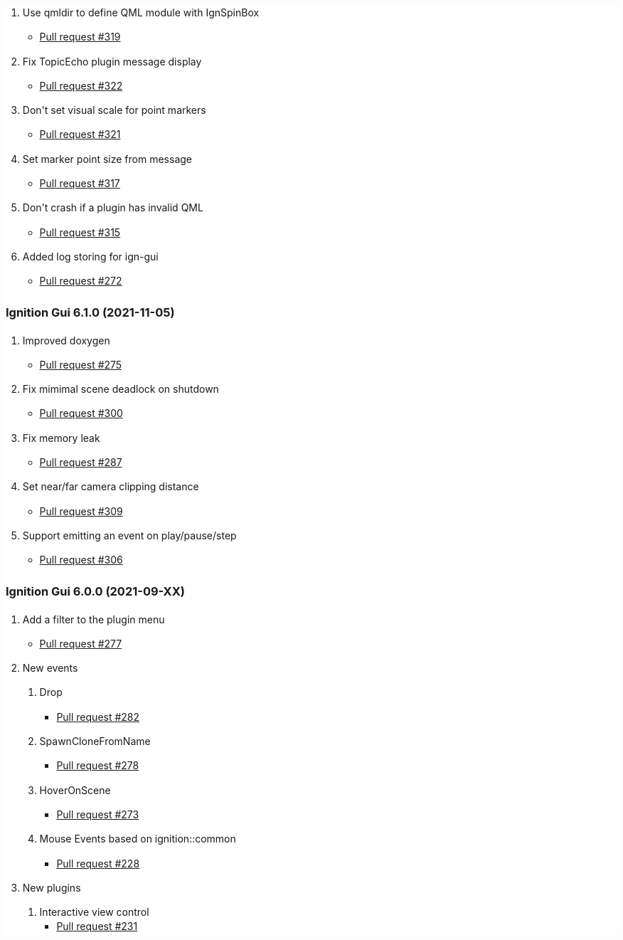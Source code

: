 1. Use qmldir to define QML module with IgnSpinBox
    * [Pull request #319](https://github.com/ignitionrobotics/ign-gui/pull/319)

1. Fix TopicEcho plugin message display
    * [Pull request #322](https://github.com/ignitionrobotics/ign-gui/pull/322)

1. Don't set visual scale for point markers
    * [Pull request #321](https://github.com/ignitionrobotics/ign-gui/pull/321)

1. Set marker point size from message
    * [Pull request #317](https://github.com/ignitionrobotics/ign-gui/pull/317)

1. Don't crash if a plugin has invalid QML
    * [Pull request #315](https://github.com/ignitionrobotics/ign-gui/pull/315)

1. Added log storing for ign-gui
    * [Pull request #272](https://github.com/ignitionrobotics/ign-gui/pull/272)

### Ignition Gui 6.1.0 (2021-11-05)

1. Improved doxygen
    * [Pull request #275](https://github.com/ignitionrobotics/ign-gui/pull/275)

1. Fix mimimal scene deadlock on shutdown
    * [Pull request #300](https://github.com/ignitionrobotics/ign-gui/pull/300)

1. Fix memory leak
    * [Pull request #287](https://github.com/ignitionrobotics/ign-gui/pull/287)

1. Set near/far camera clipping distance
    * [Pull request #309](https://github.com/ignitionrobotics/ign-gui/pull/309)

1. Support emitting an event on play/pause/step
    * [Pull request #306](https://github.com/ignitionrobotics/ign-gui/pull/306)

### Ignition Gui 6.0.0 (2021-09-XX)

1. Add a filter to the plugin menu
    * [Pull request #277](https://github.com/ignitionrobotics/ign-gui/pull/277)

1. New events

    1. Drop
        * [Pull request #282](https://github.com/ignitionrobotics/ign-gui/pull/282)

    1. SpawnCloneFromName
        * [Pull request #278](https://github.com/ignitionrobotics/ign-gui/pull/278)

    1. HoverOnScene
        * [Pull request #273](https://github.com/ignitionrobotics/ign-gui/pull/273)

    1. Mouse Events based on ignition::common
        * [Pull request #228](https://github.com/ignitionrobotics/ign-gui/pull/228)

1. New plugins

    1. Interactive view control
        * [Pull request #231](https://github.com/ignitionrobotics/ign-gui/pull/231)
